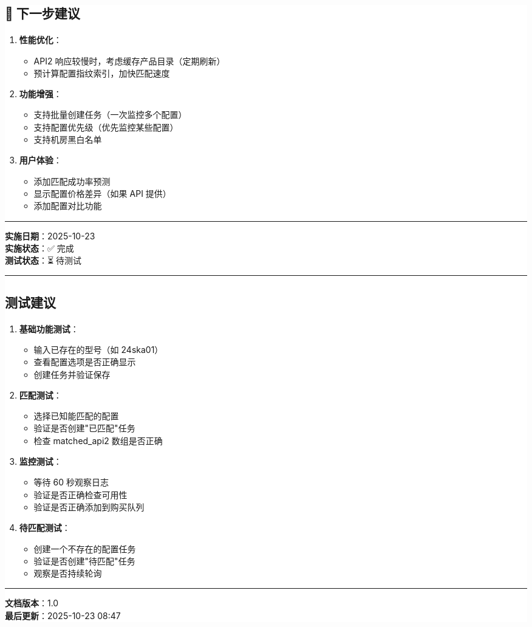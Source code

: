 
## 🚀 下一步建议

1. **性能优化**：
   - API2 响应较慢时，考虑缓存产品目录（定期刷新）
   - 预计算配置指纹索引，加快匹配速度

2. **功能增强**：
   - 支持批量创建任务（一次监控多个配置）
   - 支持配置优先级（优先监控某些配置）
   - 支持机房黑白名单

3. **用户体验**：
   - 添加匹配成功率预测
   - 显示配置价格差异（如果 API 提供）
   - 添加配置对比功能

---

**实施日期**：2025-10-23  
**实施状态**：✅ 完成  
**测试状态**：⏳ 待测试

---

## 测试建议

1. **基础功能测试**：
   - 输入已存在的型号（如 24ska01）
   - 查看配置选项是否正确显示
   - 创建任务并验证保存

2. **匹配测试**：
   - 选择已知能匹配的配置
   - 验证是否创建"已匹配"任务
   - 检查 matched_api2 数组是否正确

3. **监控测试**：
   - 等待 60 秒观察日志
   - 验证是否正确检查可用性
   - 验证是否正确添加到购买队列

4. **待匹配测试**：
   - 创建一个不存在的配置任务
   - 验证是否创建"待匹配"任务
   - 观察是否持续轮询

---

**文档版本**：1.0  
**最后更新**：2025-10-23 08:47
